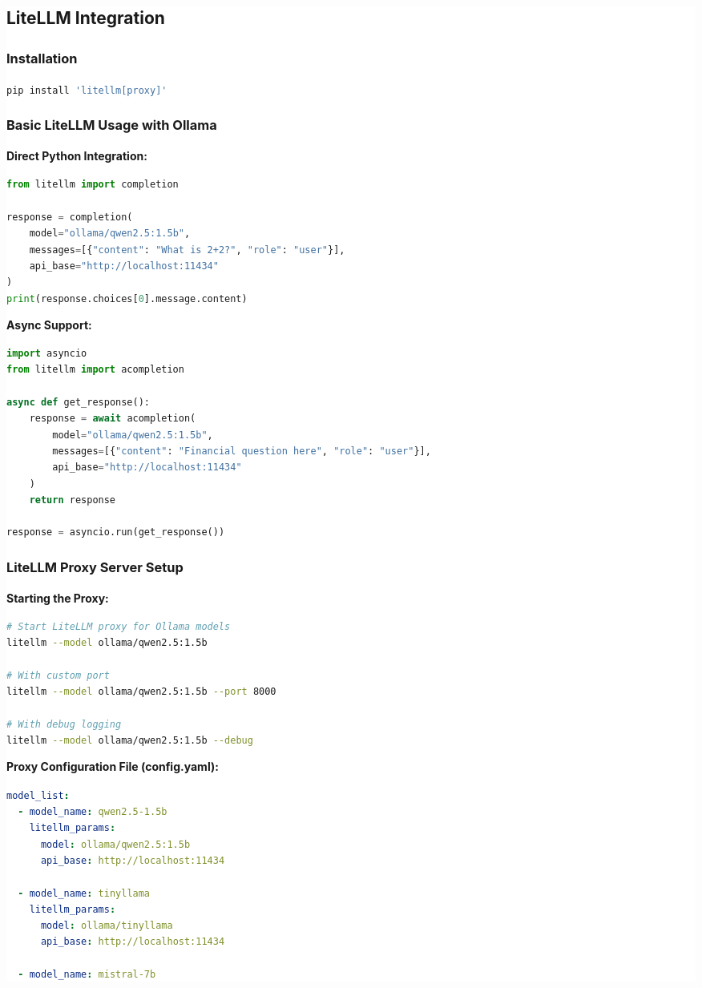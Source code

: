 ## LiteLLM Integration

### Installation

```bash
pip install 'litellm[proxy]'
```

### Basic LiteLLM Usage with Ollama

**Direct Python Integration:**
```python
from litellm import completion

response = completion(
    model="ollama/qwen2.5:1.5b",
    messages=[{"content": "What is 2+2?", "role": "user"}],
    api_base="http://localhost:11434"
)
print(response.choices[0].message.content)
```

**Async Support:**
```python
import asyncio
from litellm import acompletion

async def get_response():
    response = await acompletion(
        model="ollama/qwen2.5:1.5b",
        messages=[{"content": "Financial question here", "role": "user"}],
        api_base="http://localhost:11434"
    )
    return response

response = asyncio.run(get_response())
```

### LiteLLM Proxy Server Setup

**Starting the Proxy:**
```bash
# Start LiteLLM proxy for Ollama models
litellm --model ollama/qwen2.5:1.5b

# With custom port
litellm --model ollama/qwen2.5:1.5b --port 8000

# With debug logging
litellm --model ollama/qwen2.5:1.5b --debug
```

**Proxy Configuration File (config.yaml):**
```yaml
model_list:
  - model_name: qwen2.5-1.5b
    litellm_params:
      model: ollama/qwen2.5:1.5b
      api_base: http://localhost:11434
  
  - model_name: tinyllama
    litellm_params:
      model: ollama/tinyllama
      api_base: http://localhost:11434
  
  - model_name: mistral-7b
```